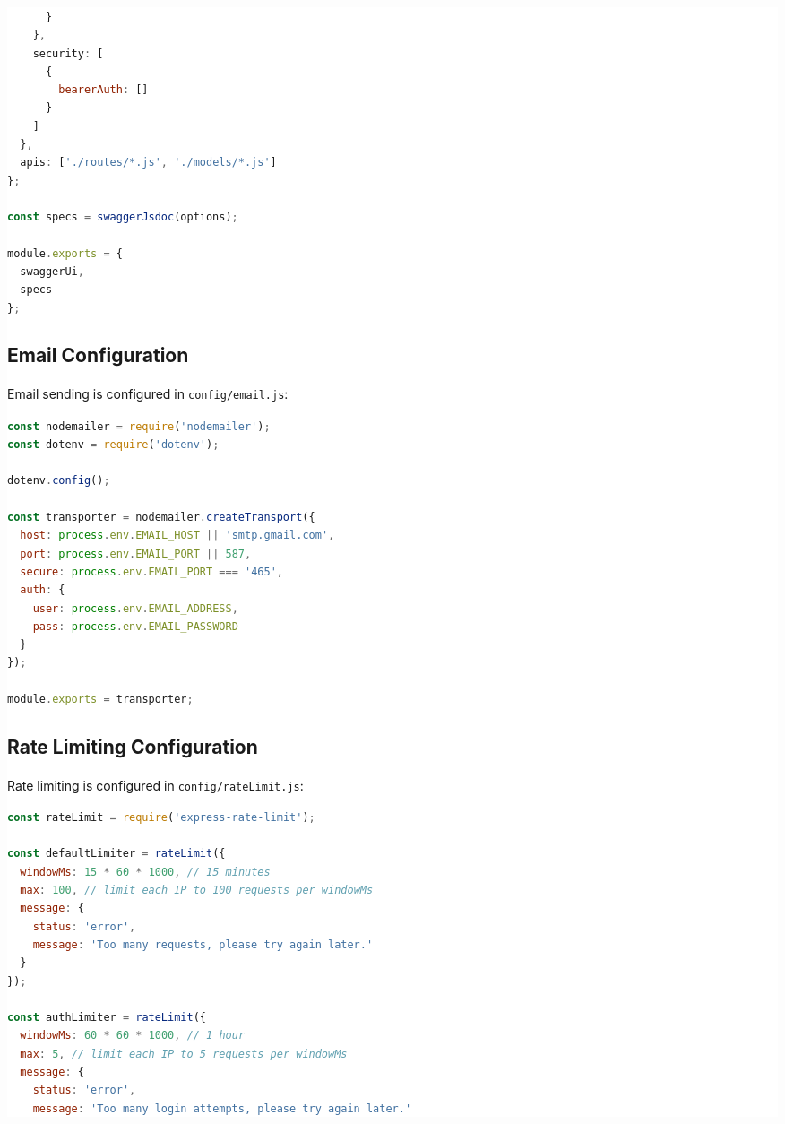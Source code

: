 ```javascript
      }
    },
    security: [
      {
        bearerAuth: []
      }
    ]
  },
  apis: ['./routes/*.js', './models/*.js']
};

const specs = swaggerJsdoc(options);

module.exports = {
  swaggerUi,
  specs
};
```

## Email Configuration

Email sending is configured in `config/email.js`:

```javascript
const nodemailer = require('nodemailer');
const dotenv = require('dotenv');

dotenv.config();

const transporter = nodemailer.createTransport({
  host: process.env.EMAIL_HOST || 'smtp.gmail.com',
  port: process.env.EMAIL_PORT || 587,
  secure: process.env.EMAIL_PORT === '465',
  auth: {
    user: process.env.EMAIL_ADDRESS,
    pass: process.env.EMAIL_PASSWORD
  }
});

module.exports = transporter;
```

## Rate Limiting Configuration

Rate limiting is configured in `config/rateLimit.js`:

```javascript
const rateLimit = require('express-rate-limit');

const defaultLimiter = rateLimit({
  windowMs: 15 * 60 * 1000, // 15 minutes
  max: 100, // limit each IP to 100 requests per windowMs
  message: {
    status: 'error',
    message: 'Too many requests, please try again later.'
  }
});

const authLimiter = rateLimit({
  windowMs: 60 * 60 * 1000, // 1 hour
  max: 5, // limit each IP to 5 requests per windowMs
  message: {
    status: 'error',
    message: 'Too many login attempts, please try again later.'
```